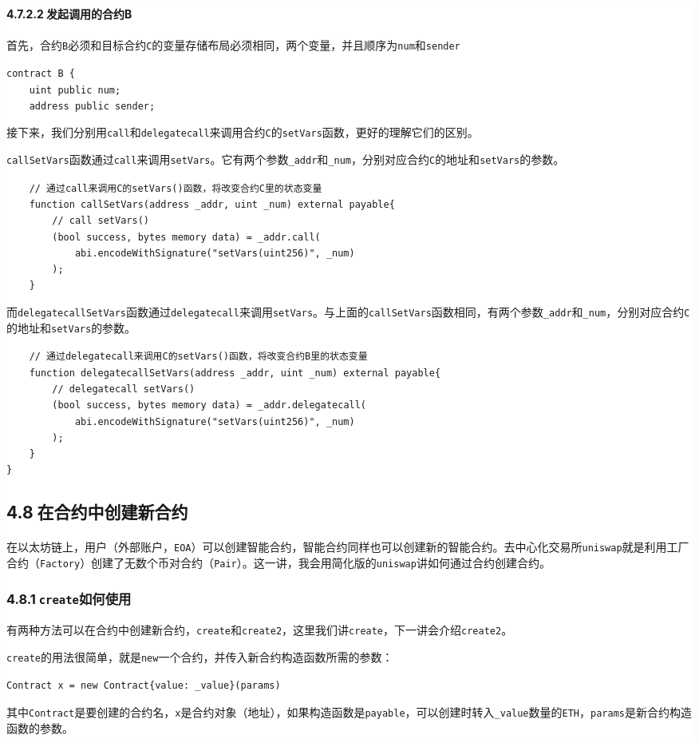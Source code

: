 #### 4.7.2.2 发起调用的合约B

首先，合约`B`必须和目标合约`C`的变量存储布局必须相同，两个变量，并且顺序为`num`和`sender`

```solidity
contract B {
    uint public num;
    address public sender;
```

接下来，我们分别用`call`和`delegatecall`来调用合约`C`的`setVars`函数，更好的理解它们的区别。

`callSetVars`函数通过`call`来调用`setVars`。它有两个参数`_addr`和`_num`，分别对应合约`C`的地址和`setVars`的参数。

```solidity
    // 通过call来调用C的setVars()函数，将改变合约C里的状态变量
    function callSetVars(address _addr, uint _num) external payable{
        // call setVars()
        (bool success, bytes memory data) = _addr.call(
            abi.encodeWithSignature("setVars(uint256)", _num)
        );
    }
```

而`delegatecallSetVars`函数通过`delegatecall`来调用`setVars`。与上面的`callSetVars`函数相同，有两个参数`_addr`和`_num`，分别对应合约`C`的地址和`setVars`的参数。



```solidity
    // 通过delegatecall来调用C的setVars()函数，将改变合约B里的状态变量
    function delegatecallSetVars(address _addr, uint _num) external payable{
        // delegatecall setVars()
        (bool success, bytes memory data) = _addr.delegatecall(
            abi.encodeWithSignature("setVars(uint256)", _num)
        );
    }
}
```



## 4.8 在合约中创建新合约

在以太坊链上，用户（外部账户，`EOA`）可以创建智能合约，智能合约同样也可以创建新的智能合约。去中心化交易所`uniswap`就是利用工厂合约（`Factory`）创建了无数个币对合约（`Pair`）。这一讲，我会用简化版的`uniswap`讲如何通过合约创建合约。

### 4.8.1 `create`如何使用

有两种方法可以在合约中创建新合约，`create`和`create2`，这里我们讲`create`，下一讲会介绍`create2`。

`create`的用法很简单，就是`new`一个合约，并传入新合约构造函数所需的参数：

```solidity
Contract x = new Contract{value: _value}(params)
```

其中`Contract`是要创建的合约名，`x`是合约对象（地址），如果构造函数是`payable`，可以创建时转入`_value`数量的`ETH`，`params`是新合约构造函数的参数。
